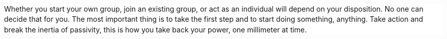 Whether you start your own group, join an existing group, or act as an individual will depend on your disposition. No one can decide that for you. The most important thing is to take the first step and to start doing something, anything. Take action and break the inertia of passivity, this is how you take back your power, one millimeter at time.
 